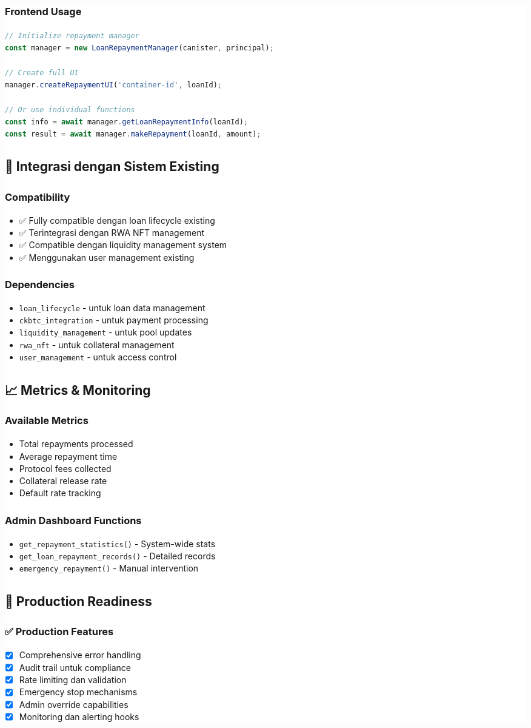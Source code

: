 ### Frontend Usage
```javascript
// Initialize repayment manager
const manager = new LoanRepaymentManager(canister, principal);

// Create full UI
manager.createRepaymentUI('container-id', loanId);

// Or use individual functions
const info = await manager.getLoanRepaymentInfo(loanId);
const result = await manager.makeRepayment(loanId, amount);
```

## 🔄 Integrasi dengan Sistem Existing

### Compatibility
- ✅ Fully compatible dengan loan lifecycle existing
- ✅ Terintegrasi dengan RWA NFT management
- ✅ Compatible dengan liquidity management system
- ✅ Menggunakan user management existing

### Dependencies
- `loan_lifecycle` - untuk loan data management
- `ckbtc_integration` - untuk payment processing  
- `liquidity_management` - untuk pool updates
- `rwa_nft` - untuk collateral management
- `user_management` - untuk access control

## 📈 Metrics & Monitoring

### Available Metrics
- Total repayments processed
- Average repayment time
- Protocol fees collected
- Collateral release rate
- Default rate tracking

### Admin Dashboard Functions
- `get_repayment_statistics()` - System-wide stats
- `get_loan_repayment_records()` - Detailed records
- `emergency_repayment()` - Manual intervention

## 🚀 Production Readiness

### ✅ Production Features
- [x] Comprehensive error handling
- [x] Audit trail untuk compliance
- [x] Rate limiting dan validation
- [x] Emergency stop mechanisms
- [x] Admin override capabilities
- [x] Monitoring dan alerting hooks
